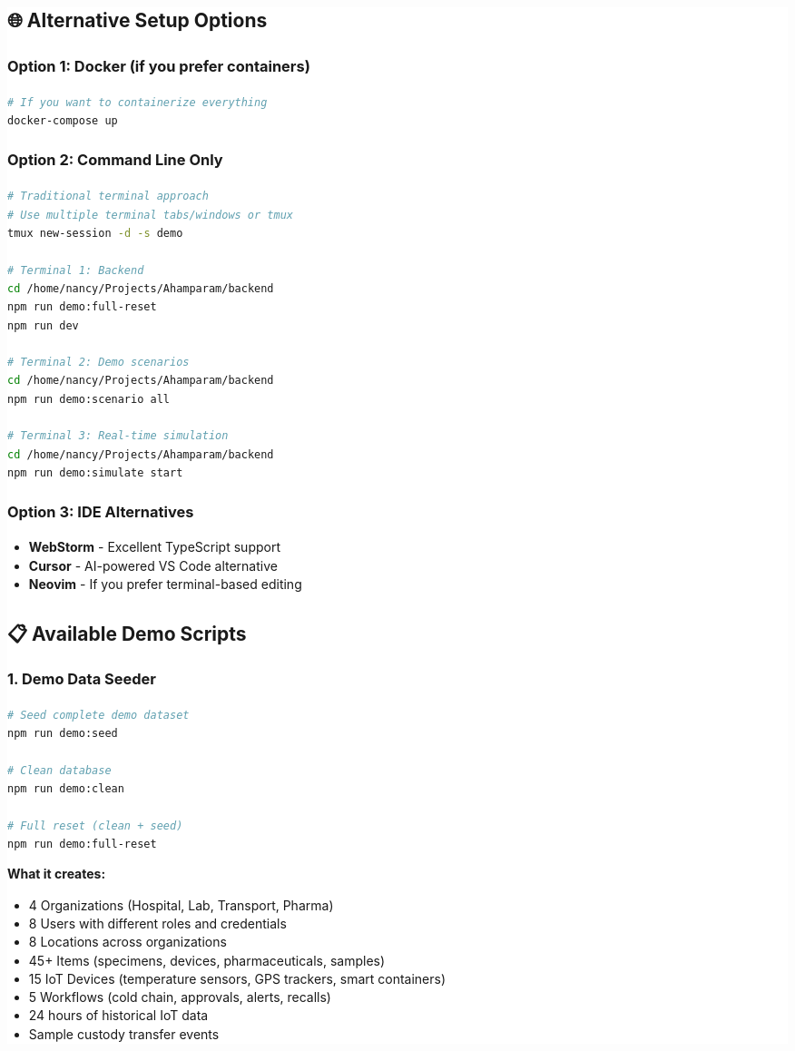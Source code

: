 ## 🌐 Alternative Setup Options

### **Option 1: Docker (if you prefer containers)**
```bash
# If you want to containerize everything
docker-compose up
```

### **Option 2: Command Line Only**
```bash
# Traditional terminal approach
# Use multiple terminal tabs/windows or tmux
tmux new-session -d -s demo

# Terminal 1: Backend
cd /home/nancy/Projects/Ahamparam/backend
npm run demo:full-reset
npm run dev

# Terminal 2: Demo scenarios
cd /home/nancy/Projects/Ahamparam/backend
npm run demo:scenario all

# Terminal 3: Real-time simulation
cd /home/nancy/Projects/Ahamparam/backend
npm run demo:simulate start
```

### **Option 3: IDE Alternatives**
- **WebStorm** - Excellent TypeScript support
- **Cursor** - AI-powered VS Code alternative
- **Neovim** - If you prefer terminal-based editing

## 📋 Available Demo Scripts

### 1. Demo Data Seeder
```bash
# Seed complete demo dataset
npm run demo:seed

# Clean database
npm run demo:clean

# Full reset (clean + seed)
npm run demo:full-reset
```

**What it creates:**
- 4 Organizations (Hospital, Lab, Transport, Pharma)
- 8 Users with different roles and credentials
- 8 Locations across organizations
- 45+ Items (specimens, devices, pharmaceuticals, samples)
- 15 IoT Devices (temperature sensors, GPS trackers, smart containers)
- 5 Workflows (cold chain, approvals, alerts, recalls)
- 24 hours of historical IoT data
- Sample custody transfer events
